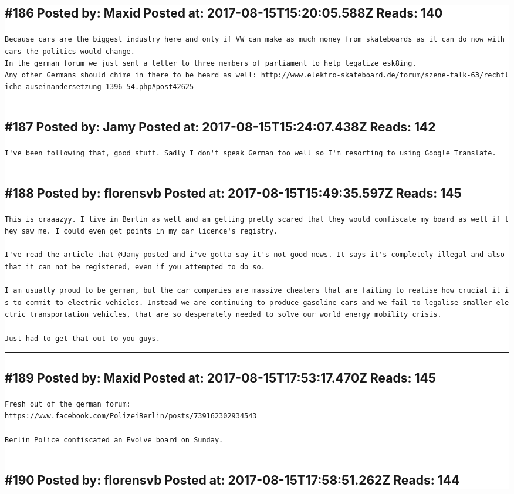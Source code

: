 ## \#186 Posted by: Maxid Posted at: 2017-08-15T15:20:05.588Z Reads: 140

```
Because cars are the biggest industry here and only if VW can make as much money from skateboards as it can do now with cars the politics would change.
In the german forum we just sent a letter to three members of parliament to help legalize esk8ing.
Any other Germans should chime in there to be heard as well: http://www.elektro-skateboard.de/forum/szene-talk-63/rechtliche-auseinandersetzung-1396-54.php#post42625
```

---
## \#187 Posted by: Jamy Posted at: 2017-08-15T15:24:07.438Z Reads: 142

```
I've been following that, good stuff. Sadly I don't speak German too well so I'm resorting to using Google Translate.
```

---
## \#188 Posted by: florensvb Posted at: 2017-08-15T15:49:35.597Z Reads: 145

```
This is craaazyy. I live in Berlin as well and am getting pretty scared that they would confiscate my board as well if they saw me. I could even get points in my car licence's registry. 

I've read the article that @Jamy posted and i've gotta say it's not good news. It says it's completely illegal and also that it can not be registered, even if you attempted to do so.

I am usually proud to be german, but the car companies are massive cheaters that are failing to realise how crucial it is to commit to electric vehicles. Instead we are continuing to produce gasoline cars and we fail to legalise smaller electric transportation vehicles, that are so desperately needed to solve our world energy mobility crisis. 

Just had to get that out to you guys.
```

---
## \#189 Posted by: Maxid Posted at: 2017-08-15T17:53:17.470Z Reads: 145

```
Fresh out of the german forum:
https://www.facebook.com/PolizeiBerlin/posts/739162302934543

Berlin Police confiscated an Evolve board on Sunday.
```

---
## \#190 Posted by: florensvb Posted at: 2017-08-15T17:58:51.262Z Reads: 144
